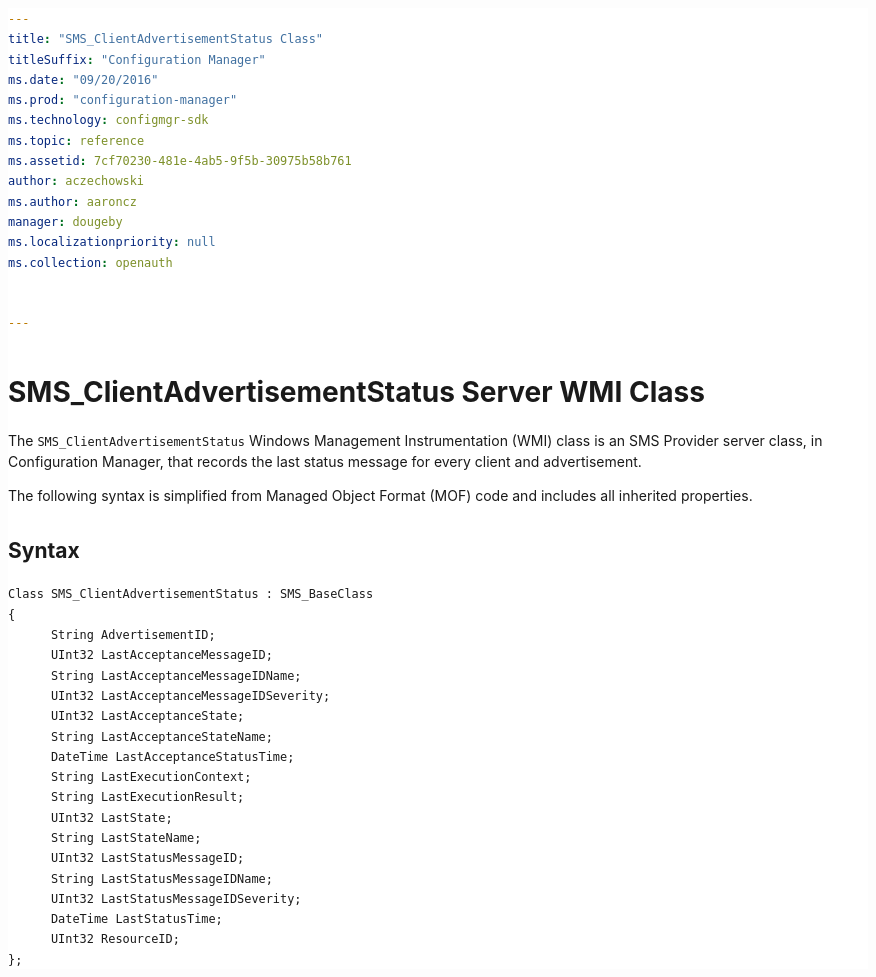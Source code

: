 ```yaml
---
title: "SMS_ClientAdvertisementStatus Class"
titleSuffix: "Configuration Manager"
ms.date: "09/20/2016"
ms.prod: "configuration-manager"
ms.technology: configmgr-sdk
ms.topic: reference
ms.assetid: 7cf70230-481e-4ab5-9f5b-30975b58b761
author: aczechowski
ms.author: aaroncz
manager: dougeby
ms.localizationpriority: null
ms.collection: openauth


---
```

# SMS_ClientAdvertisementStatus Server WMI Class
The `SMS_ClientAdvertisementStatus` Windows Management Instrumentation (WMI) class is an SMS Provider server class, in Configuration Manager, that records the last status message for every client and advertisement.  

 The following syntax is simplified from Managed Object Format (MOF) code and includes all inherited properties.  

## Syntax  

```  
Class SMS_ClientAdvertisementStatus : SMS_BaseClass  
{  
      String AdvertisementID;  
      UInt32 LastAcceptanceMessageID;  
      String LastAcceptanceMessageIDName;  
      UInt32 LastAcceptanceMessageIDSeverity;  
      UInt32 LastAcceptanceState;  
      String LastAcceptanceStateName;  
      DateTime LastAcceptanceStatusTime;  
      String LastExecutionContext;  
      String LastExecutionResult;  
      UInt32 LastState;  
      String LastStateName;  
      UInt32 LastStatusMessageID;  
      String LastStatusMessageIDName;  
      UInt32 LastStatusMessageIDSeverity;  
      DateTime LastStatusTime;  
      UInt32 ResourceID;  
};  
```  
